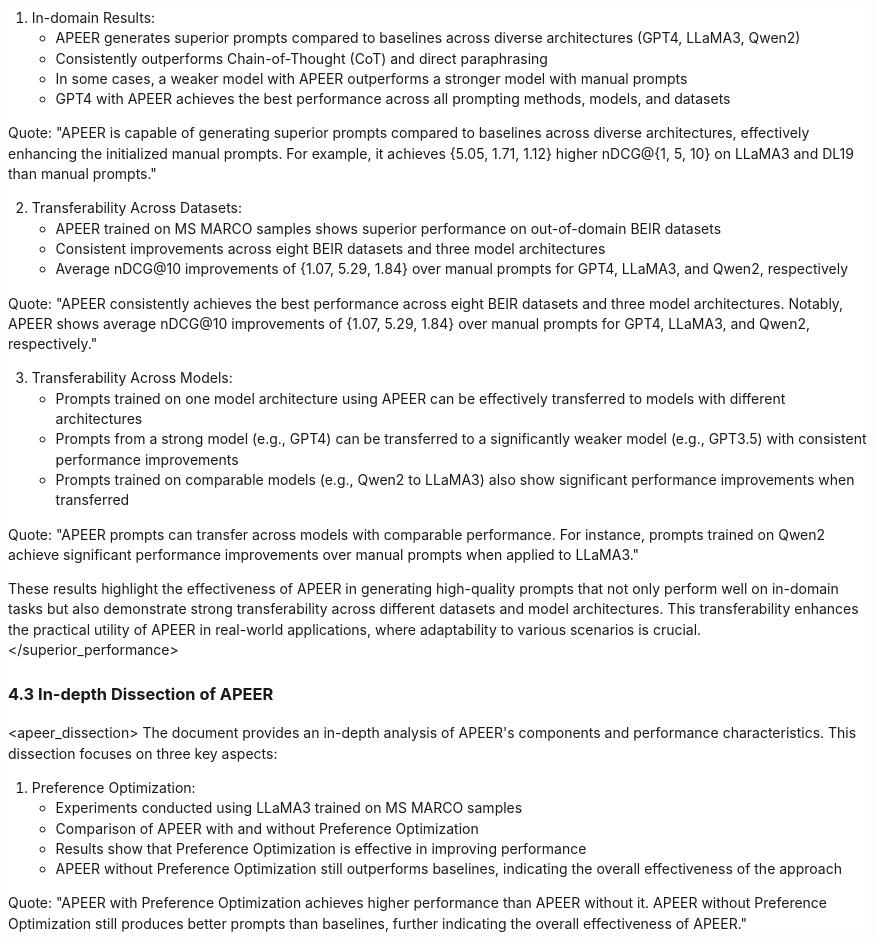 1. In-domain Results:
   - APEER generates superior prompts compared to baselines across diverse architectures (GPT4, LLaMA3, Qwen2)
   - Consistently outperforms Chain-of-Thought (CoT) and direct paraphrasing
   - In some cases, a weaker model with APEER outperforms a stronger model with manual prompts
   - GPT4 with APEER achieves the best performance across all prompting methods, models, and datasets

Quote: "APEER is capable of generating superior prompts compared to baselines across diverse architectures, effectively enhancing the initialized manual prompts. For example, it achieves {5.05, 1.71, 1.12} higher nDCG@{1, 5, 10} on LLaMA3 and DL19 than manual prompts."

2. Transferability Across Datasets:
   - APEER trained on MS MARCO samples shows superior performance on out-of-domain BEIR datasets
   - Consistent improvements across eight BEIR datasets and three model architectures
   - Average nDCG@10 improvements of {1.07, 5.29, 1.84} over manual prompts for GPT4, LLaMA3, and Qwen2, respectively

Quote: "APEER consistently achieves the best performance across eight BEIR datasets and three model architectures. Notably, APEER shows average nDCG@10 improvements of {1.07, 5.29, 1.84} over manual prompts for GPT4, LLaMA3, and Qwen2, respectively."

3. Transferability Across Models:
   - Prompts trained on one model architecture using APEER can be effectively transferred to models with different architectures
   - Prompts from a strong model (e.g., GPT4) can be transferred to a significantly weaker model (e.g., GPT3.5) with consistent performance improvements
   - Prompts trained on comparable models (e.g., Qwen2 to LLaMA3) also show significant performance improvements when transferred

Quote: "APEER prompts can transfer across models with comparable performance. For instance, prompts trained on Qwen2 achieve significant performance improvements over manual prompts when applied to LLaMA3."

These results highlight the effectiveness of APEER in generating high-quality prompts that not only perform well on in-domain tasks but also demonstrate strong transferability across different datasets and model architectures. This transferability enhances the practical utility of APEER in real-world applications, where adaptability to various scenarios is crucial.
</superior_performance>

### 4.3 In-depth Dissection of APEER

<apeer_dissection>
The document provides an in-depth analysis of APEER's components and performance characteristics. This dissection focuses on three key aspects:

1. Preference Optimization:
   - Experiments conducted using LLaMA3 trained on MS MARCO samples
   - Comparison of APEER with and without Preference Optimization
   - Results show that Preference Optimization is effective in improving performance
   - APEER without Preference Optimization still outperforms baselines, indicating the overall effectiveness of the approach

Quote: "APEER with Preference Optimization achieves higher performance than APEER without it. APEER without Preference Optimization still produces better prompts than baselines, further indicating the overall effectiveness of APEER."
